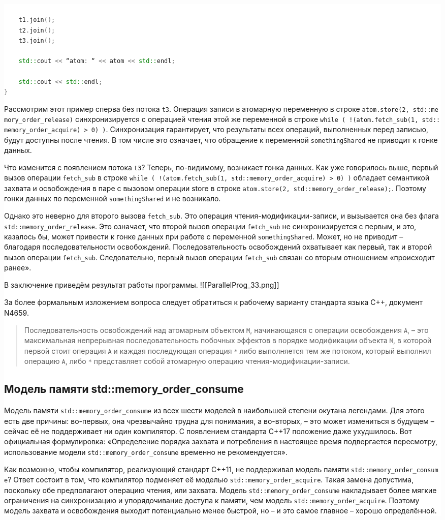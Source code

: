 ```c++
	
	t1.join();
	t2.join();
	t3.join();

	std::cout << “atom: “ << atom << std::endl;

	std::cout << std::endl;
}
```

Рассмотрим этот пример сперва без потока `t3`. Операция записи в атомарную переменную в строке `atom.store(2, std::memory_order_release)` синхронизируется с операцией чтения этой же переменной в строке `while ( !(atom.fetch_sub(1, std::memory_order_acquire) > 0) )`. Синхронизация гарантирует, что результаты всех операций, выполненных перед записью, будут доступны после чтения. В том числе это означает, что обращение к переменной `somethingShared` не приводит к гонке данных.

Что изменится с появлением потока `t3`? Теперь, по-видимому, возникает гонка данных. Как уже говорилось выше, первый вызов операции `fetch_sub` в строке `while ( !(atom.fetch_sub(1, std::memory_order_acquire) > 0) )` обладает семантикой захвата и освобождения в паре с вызовом операции store в строке `atom.store(2, std::memory_order_release);`. Поэтому гонки данных по переменной `somethingShared` и не возникало.

Однако это неверно для второго вызова `fetch_sub`. Это операция чтения-модификации-записи, и вызывается она без флага `std::memory_order_release`. Это означает, что второй вызов операции `fetch_sub` не синхронизируется с первым, и это, казалось бы, может привести к гонке данных при работе с переменной `somethingShared`. Может, но не приводит – благодаря последовательности освобождений. Последовательность освобождений охватывает как первый, так и второй вызов операции `fetch_sub`. Следовательно, первый вызов операции `fetch_sub` связан со вторым отношением «происходит ранее».

В заключение приведём результат работы программы.
![[ParallelProg_33.png]]

За более формальным изложением вопроса следует обратиться к рабочему варианту стандарта языка C++, документ N4659.

> Последовательность освобождений над атомарным объектом `M`, начинающаяся с операции освобождения `A`, – это максимальная непрерывная последовательность побочных эффектов в порядке модификации объекта `M`, в которой первой стоит операция `A` и каждая последующая операция `*` либо выполняется тем же потоком, который выполнил операцию `A`, либо `*` представляет собой атомарную операцию чтения-модификации-записи.

## Модель памяти std::memory_order_consume

Модель памяти `std::memory_order_consume` из всех шести моделей в наибольшей степени окутана легендами. Для этого есть две причины: во-первых, она чрезвычайно трудна для понимания, а во-вторых, – это может измениться в будущем – сейчас её не поддерживает ни один компилятор. С появлением стандарта C++17 положение даже ухудшилось. Вот официальная формулировка: «Определение порядка захвата и потребления в настоящее время подвергается пересмотру, использование модели `std::memory_order_consume` временно не рекомендуется».

Как возможно, чтобы компилятор, реализующий стандарт C++11, не поддерживал модель памяти `std::memory_order_consume`? Ответ состоит в том, что компилятор подменяет её моделью `std::memory_order_acquire`. Такая замена допустима, поскольку обе предполагают операцию чтения, или захвата. Модель `std::memory_order_consume` накладывает более мягкие ограничения на синхронизацию и упорядочивание доступа к памяти, чем модель `std::memory_order_acquire`. Поэтому модель захвата и освобождения выходит потенциально менее быстрой, но – и это самое главное – хорошо определённой.
